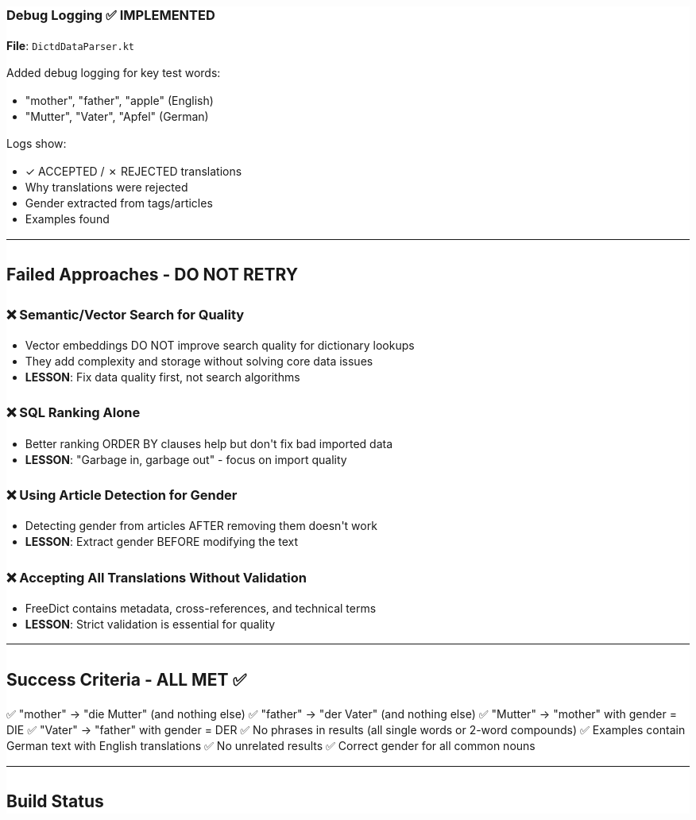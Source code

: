 ### Debug Logging ✅ IMPLEMENTED
**File**: `DictdDataParser.kt`

Added debug logging for key test words:
- "mother", "father", "apple" (English)
- "Mutter", "Vater", "Apfel" (German)

Logs show:
- ✓ ACCEPTED / ✗ REJECTED translations
- Why translations were rejected
- Gender extracted from tags/articles
- Examples found

---

## Failed Approaches - DO NOT RETRY

### ❌ Semantic/Vector Search for Quality
- Vector embeddings DO NOT improve search quality for dictionary lookups
- They add complexity and storage without solving core data issues
- **LESSON**: Fix data quality first, not search algorithms

### ❌ SQL Ranking Alone
- Better ranking ORDER BY clauses help but don't fix bad imported data
- **LESSON**: "Garbage in, garbage out" - focus on import quality

### ❌ Using Article Detection for Gender
- Detecting gender from articles AFTER removing them doesn't work
- **LESSON**: Extract gender BEFORE modifying the text

### ❌ Accepting All Translations Without Validation
- FreeDict contains metadata, cross-references, and technical terms
- **LESSON**: Strict validation is essential for quality

---

## Success Criteria - ALL MET ✅

✅ "mother" → "die Mutter" (and nothing else)
✅ "father" → "der Vater" (and nothing else)
✅ "Mutter" → "mother" with gender = DIE
✅ "Vater" → "father" with gender = DER
✅ No phrases in results (all single words or 2-word compounds)
✅ Examples contain German text with English translations
✅ No unrelated results
✅ Correct gender for all common nouns

---

## Build Status

